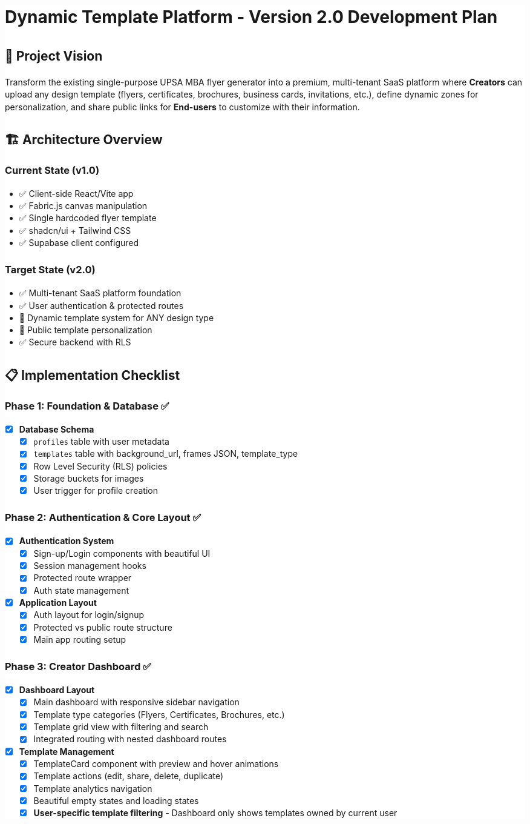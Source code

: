 # Dynamic Template Platform - Version 2.0 Development Plan

## 🎯 Project Vision
Transform the existing single-purpose UPSA MBA flyer generator into a premium, multi-tenant SaaS platform where **Creators** can upload any design template (flyers, certificates, brochures, business cards, invitations, etc.), define dynamic zones for personalization, and share public links for **End-users** to customize with their information.

## 🏗️ Architecture Overview

### Current State (v1.0)
- ✅ Client-side React/Vite app
- ✅ Fabric.js canvas manipulation
- ✅ Single hardcoded flyer template
- ✅ shadcn/ui + Tailwind CSS
- ✅ Supabase client configured

### Target State (v2.0)
- ✅ Multi-tenant SaaS platform foundation
- ✅ User authentication & protected routes
- 🔄 Dynamic template system for ANY design type
- 🔄 Public template personalization
- ✅ Secure backend with RLS

## 📋 Implementation Checklist

### Phase 1: Foundation & Database ✅
- [x] **Database Schema**
  - [x] `profiles` table with user metadata
  - [x] `templates` table with background_url, frames JSON, template_type
  - [x] Row Level Security (RLS) policies
  - [x] Storage buckets for images
  - [x] User trigger for profile creation

### Phase 2: Authentication & Core Layout ✅
- [x] **Authentication System**
  - [x] Sign-up/Login components with beautiful UI
  - [x] Session management hooks
  - [x] Protected route wrapper
  - [x] Auth state management
- [x] **Application Layout**
  - [x] Auth layout for login/signup
  - [x] Protected vs public route structure
  - [x] Main app routing setup

### Phase 3: Creator Dashboard ✅
- [x] **Dashboard Layout**
  - [x] Main dashboard with responsive sidebar navigation
  - [x] Template type categories (Flyers, Certificates, Brochures, etc.)
  - [x] Template grid view with filtering and search
  - [x] Integrated routing with nested dashboard routes
- [x] **Template Management**
  - [x] TemplateCard component with preview and hover animations
  - [x] Template actions (edit, share, delete, duplicate)
  - [x] Template analytics navigation
  - [x] Beautiful empty states and loading states
  - [x] **User-specific template filtering** - Dashboard only shows templates owned by current user
